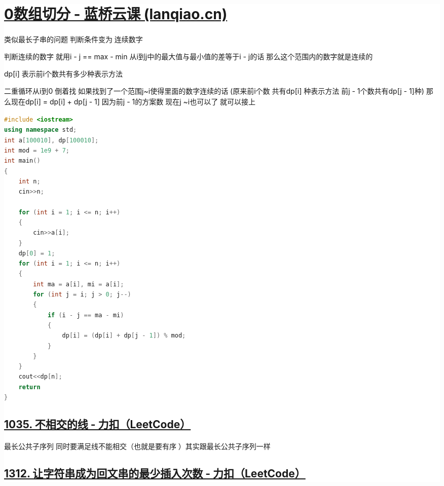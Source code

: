 # [0数组切分 - 蓝桥云课 (lanqiao.cn)](https://www.lanqiao.cn/problems/2148/learning/)

类似最长子串的问题 判断条件变为 连续数字

判断连续的数字 就用i - j == max - min 从i到j中的最大值与最小值的差等于i - j的话 那么这个范围内的数字就是连续的

dp[i] 表示前i个数共有多少种表示方法

二重循环从i到0 倒着找 如果找到了一个范围j~i使得里面的数字连续的话  (原来前i个数 共有dp[i] 种表示方法  前j - 1个数共有dp[j - 1]种)  那么现在dp[i] = dp[i] + dp[j - 1] 因为前j - 1的方案数 现在j ~i也可以了 就可以接上 

```C++
#include <iostream>
using namespace std;
int a[100010], dp[100010];
int mod = 1e9 + 7;
int main()
{
    int n;
    cin>>n;

    for (int i = 1; i <= n; i++)
    {
        cin>>a[i];
    }
    dp[0] = 1;
    for (int i = 1; i <= n; i++)
    {
        int ma = a[i], mi = a[i];
        for (int j = i; j > 0; j--)
        {
            if (i - j == ma - mi)
            {
                dp[i] = (dp[i] + dp[j - 1]) % mod;
            }
        }
    }
    cout<<dp[n];
    return 
}
```



## [1035. 不相交的线 - 力扣（LeetCode）](https://leetcode.cn/problems/uncrossed-lines/description/?envType=study-plan-v2&envId=dynamic-programming)

最长公共子序列  同时要满足线不能相交（也就是要有序 ）其实跟最长公共子序列一样

## [1312. 让字符串成为回文串的最少插入次数 - 力扣（LeetCode）](https://leetcode.cn/problems/minimum-insertion-steps-to-make-a-string-palindrome/description/?envType=study-plan-v2&envId=dynamic-programming)
